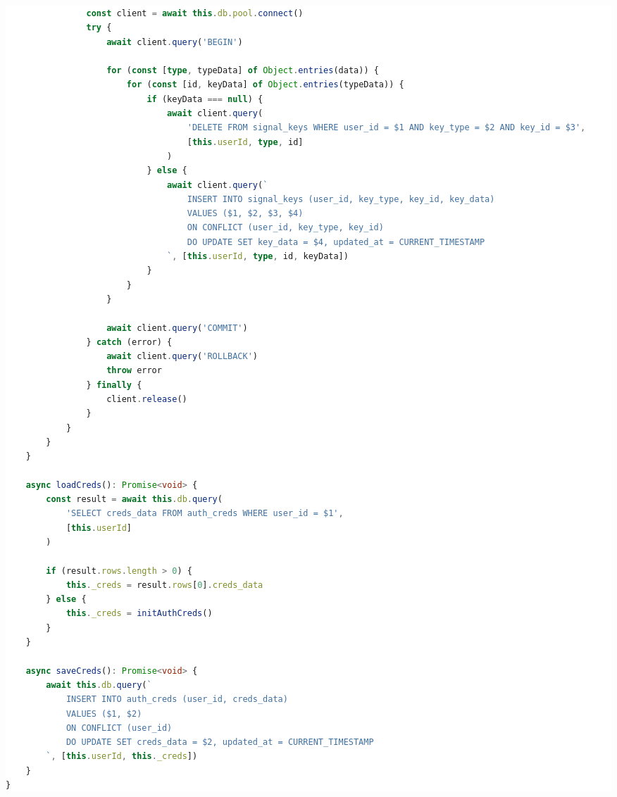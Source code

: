 ```typescript
                const client = await this.db.pool.connect()
                try {
                    await client.query('BEGIN')
                    
                    for (const [type, typeData] of Object.entries(data)) {
                        for (const [id, keyData] of Object.entries(typeData)) {
                            if (keyData === null) {
                                await client.query(
                                    'DELETE FROM signal_keys WHERE user_id = $1 AND key_type = $2 AND key_id = $3',
                                    [this.userId, type, id]
                                )
                            } else {
                                await client.query(`
                                    INSERT INTO signal_keys (user_id, key_type, key_id, key_data)
                                    VALUES ($1, $2, $3, $4)
                                    ON CONFLICT (user_id, key_type, key_id)
                                    DO UPDATE SET key_data = $4, updated_at = CURRENT_TIMESTAMP
                                `, [this.userId, type, id, keyData])
                            }
                        }
                    }
                    
                    await client.query('COMMIT')
                } catch (error) {
                    await client.query('ROLLBACK')
                    throw error
                } finally {
                    client.release()
                }
            }
        }
    }
    
    async loadCreds(): Promise<void> {
        const result = await this.db.query(
            'SELECT creds_data FROM auth_creds WHERE user_id = $1',
            [this.userId]
        )
        
        if (result.rows.length > 0) {
            this._creds = result.rows[0].creds_data
        } else {
            this._creds = initAuthCreds()
        }
    }
    
    async saveCreds(): Promise<void> {
        await this.db.query(`
            INSERT INTO auth_creds (user_id, creds_data)
            VALUES ($1, $2)
            ON CONFLICT (user_id)
            DO UPDATE SET creds_data = $2, updated_at = CURRENT_TIMESTAMP
        `, [this.userId, this._creds])
    }
}
```
